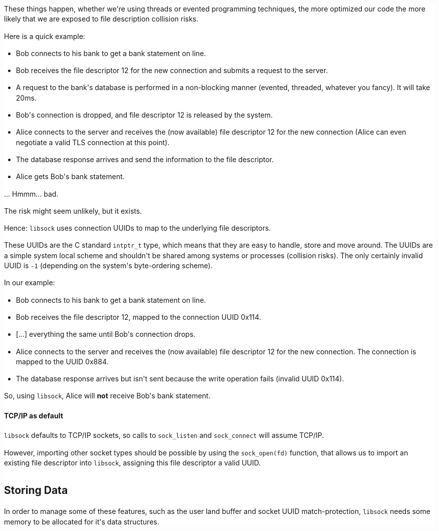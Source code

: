 These things happen, whether we're using threads or evented programming techniques, the more optimized our code the more likely that we are exposed to file description collision risks.

Here is a quick example:

* Bob connects to his bank to get a bank statement on line.

* Bob receives the file descriptor 12 for the new connection and submits a request to the server.

* A request to the bank's database is performed in a non-blocking manner (evented, threaded, whatever you fancy). It will take 20ms.

* Bob's connection is dropped, and file descriptor 12 is released by the system.

* Alice connects to the server and receives the (now available) file descriptor 12 for the new connection (Alice can even negotiate a valid TLS connection at this point).

* The database response arrives and send the information to the file descriptor.

* Alice gets Bob's bank statement.

... Hmmm... bad.

The risk might seem unlikely, but it exists.

Hence: `libsock` uses connection UUIDs to map to the underlying file descriptors.

These UUIDs are the C standard `intptr_t` type, which means that they are easy to handle, store and move around. The UUIDs are a simple system local scheme and shouldn't be shared among systems or processes (collision risks). The only certainly invalid UUID is `-1` (depending on the system's byte-ordering scheme).

In our example:

* Bob connects to his bank to get a bank statement on line.

* Bob receives the file descriptor 12, mapped to the connection UUID 0x114.

* [...] everything the same until Bob's connection drops.

* Alice connects to the server and receives the (now available) file descriptor 12 for the new connection. The connection is mapped to the UUID 0x884.

* The database response arrives but isn't sent because the write operation fails (invalid UUID 0x114).

So, using `libsock`, Alice will **not** receive Bob's bank statement.

#### TCP/IP as default

`libsock` defaults to TCP/IP sockets, so calls to `sock_listen` and `sock_connect` will assume TCP/IP.

However, importing other socket types should be possible by using the `sock_open(fd)` function, that allows us to import an existing file descriptor into `libsock`, assigning this file descriptor a valid UUID.

## Storing Data

In order to manage some of these features, such as the user land buffer and socket UUID match-protection, `libsock` needs some memory to be allocated for it's data structures.
